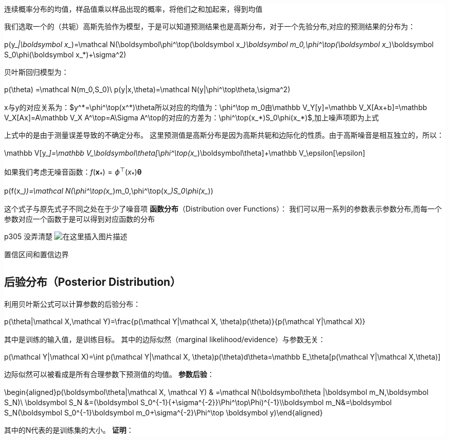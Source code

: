 连续概率分布的均值，样品值乘以样品出现的概率，将他们之和加起来，得到均值

我们选取一个的（共轭）高斯先验作为模型，于是可以知道预测结果也是高斯分布，对于一个先验分布,对应的预测结果的分布为：

p(y_*|\boldsymbol x_*)=\mathcal N(\boldsymbol\phi^\top(\boldsymbol x_*)\boldsymbol m_0,\phi^\top(\boldsymbol x_*)\boldsymbol S_0\phi(\boldsymbol x_*)+\sigma^2)

贝叶斯回归模型为：

p(\theta) =\mathcal N(m_0,S_0)\\ p(y|x,\theta)=\mathcal N(y|\phi^\top\theta,\sigma^2)

x与y的对应关系为：$y^*=\phi^\top(x^*)\theta所以对应的均值为：\phi^\top m_0由\mathbb V_Y[y]=\mathbb V_X[Ax+b]=\mathbb V_X[Ax]=A\mathbb V_X A^\top=A\Sigma A^\top的对应的方差为：\phi^\top(x_*)S_0\phi(x_*)$,加上噪声项即为上式

上式中的是由于测量误差导致的不确定分布。
这里预测值是高斯分布是因为高斯共轭和边际化的性质。由于高斯噪音是相互独立的，所以：

\mathbb V[y_*]=\mathbb V_\boldsymbol\theta[\phi^\top(x_*)\boldsymbol\theta]+\mathbb V_\epsilon[\epsilon]

如果我们考虑无噪音函数：$f(\boldsymbol x_*)=\phi^\top(x_*)\boldsymbol\theta$

p(f(x_*))=\mathcal N(\phi^\top(x_*)m_0,\phi^\top(x_*)S_0\phi(x_*))

这个式子与原先式子不同之处在于少了噪音项
**函数分布**（Distribution over Functions）：
我们可以用一系列的参数表示参数分布,而每一个参数对应一个函数于是可以得到对应函数的分布

> 

p305 没弄清楚
![在这里插入图片描述](https://img-blog.csdnimg.cn/2021053117070927.png?x-oss-process=image/watermark,type_ZmFuZ3poZW5naGVpdGk,shadow_10,text_aHR0cHM6Ly9ibG9nLmNzZG4ubmV0L3dlaXhpbl80NTMxNTY1Ng==,size_16,color_FFFFFF,t_70)

置信区间和置信边界

## [](#%E5%90%8E%E9%AA%8C%E5%88%86%E5%B8%83%EF%BC%88Posterior-Distribution%EF%BC%89)后验分布（Posterior Distribution）

利用贝叶斯公式可以计算参数的后验分布：

p(\theta|\mathcal X,\mathcal Y)=\frac{p(\mathcal Y|\mathcal X, \theta)p(\theta)}{p(\mathcal Y|\mathcal X)}

其中是训练的输入值，是训练目标。
其中的边际似然（marginal likelihood/evidence）与参数无关：

p(\mathcal Y|\mathcal X)=\int p(\mathcal Y|\mathcal X, \theta)p(\theta)d\theta=\mathbb E_\theta[p(\mathcal Y|\mathcal X,\theta)]

边际似然可以被看成是所有合理参数下预测值的均值。
**参数后验**：

\begin{aligned}p(\boldsymbol\theta|\mathcal X, \mathcal Y) & =\mathcal N(\boldsymbol\theta |\boldsymbol m_N,\boldsymbol S_N)\\ \boldsymbol S_N &=(\boldsymbol S_0^{-1}{+\sigma^{-2}}\Phi^\top\Phi)^{-1}\\\boldsymbol m_N&=\boldsymbol S_N(\boldsymbol S_0^{-1}\boldsymbol m_0+\sigma^{-2}\Phi^\top \boldsymbol y)\end{aligned}

其中的N代表的是训练集的大小。
**证明**：
